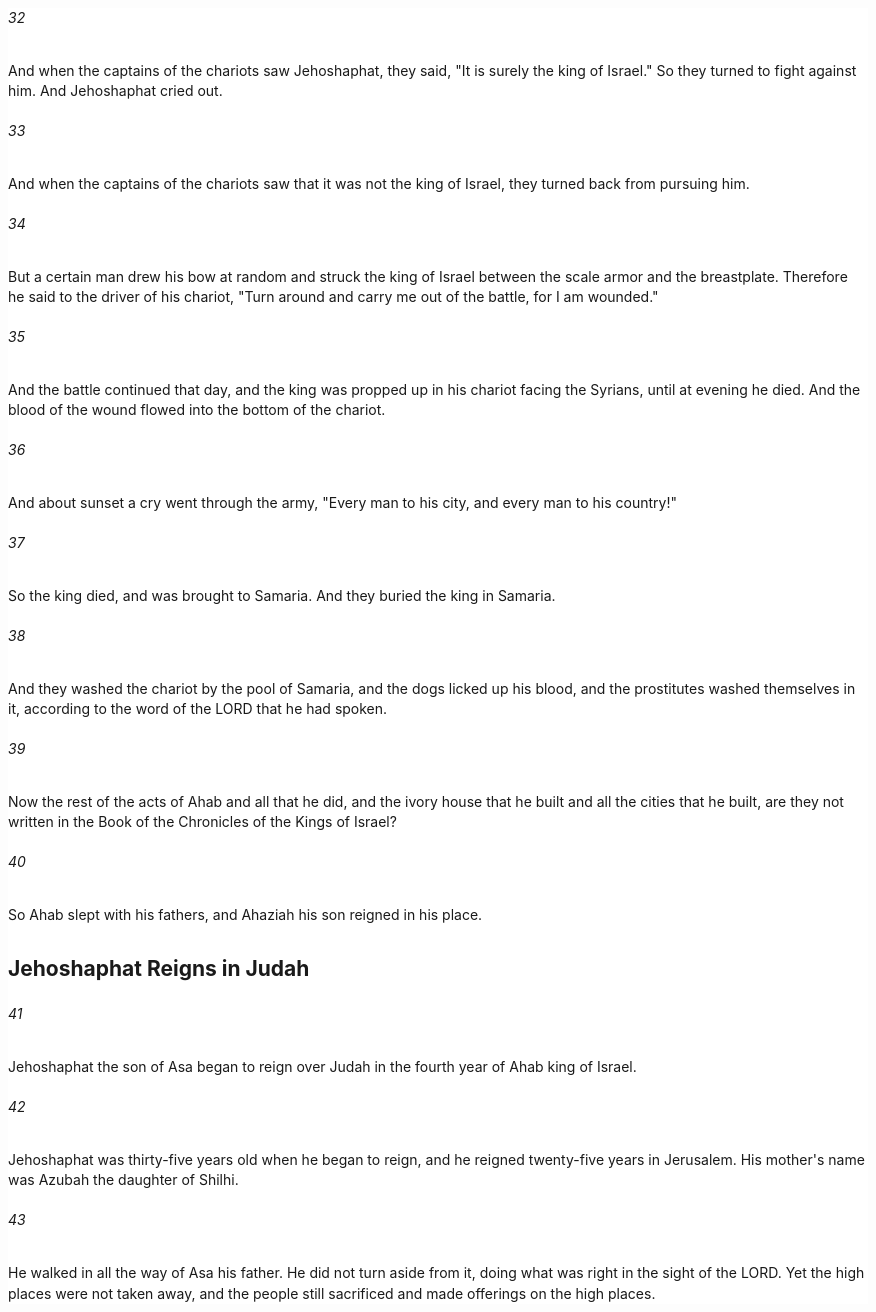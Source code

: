 ###### 32 
And when the captains of the chariots saw Jehoshaphat, they said, "It is surely the king of Israel." So they turned to fight against him. And Jehoshaphat cried out. 
 

###### 33 
And when the captains of the chariots saw that it was not the king of Israel, they turned back from pursuing him. 
 

###### 34 
But a certain man drew his bow at random and struck the king of Israel between the scale armor and the breastplate. Therefore he said to the driver of his chariot, "Turn around and carry me out of the battle, for I am wounded." 
 

###### 35 
And the battle continued that day, and the king was propped up in his chariot facing the Syrians, until at evening he died. And the blood of the wound flowed into the bottom of the chariot. 
 

###### 36 
And about sunset a cry went through the army, "Every man to his city, and every man to his country!"
 
 

###### 37 
So the king died, and was brought to Samaria. And they buried the king in Samaria. 
 

###### 38 
And they washed the chariot by the pool of Samaria, and the dogs licked up his blood, and the prostitutes washed themselves in it, according to the word of the LORD that he had spoken. 
 

###### 39 
Now the rest of the acts of Ahab and all that he did, and the ivory house that he built and all the cities that he built, are they not written in the Book of the Chronicles of the Kings of Israel? 
 

###### 40 
So Ahab slept with his fathers, and Ahaziah his son reigned in his place.
 
 ## Jehoshaphat Reigns in Judah
 
 

###### 41 
Jehoshaphat the son of Asa began to reign over Judah in the fourth year of Ahab king of Israel. 
 

###### 42 
Jehoshaphat was thirty-five years old when he began to reign, and he reigned twenty-five years in Jerusalem. His mother's name was Azubah the daughter of Shilhi. 
 

###### 43 
He walked in all the way of Asa his father. He did not turn aside from it, doing what was right in the sight of the LORD. Yet the high places were not taken away, and the people still sacrificed and made offerings on the high places. 
 